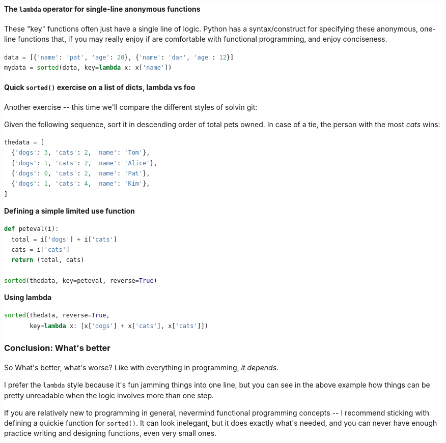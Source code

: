 #### The `lambda` operator for single-line anonymous functions

These "key" functions often just have a single line of logic. Python has a syntax/construct for specifying these anonymous, one-line functions that, if you may really enjoy if are comfortable with functional programming, and enjoy conciseness.



```py
data = [{'name': 'pat', 'age': 20}, {'name': 'dan', 'age': 12}]
mydata = sorted(data, key=lambda x: x['name'])
```


#### Quick `sorted()` exercise on a list of dicts, lambda vs foo

Another exercise -- this time we'll compare the different styles of solvin git:

Given the following sequence, sort it in descending order of total pets owned. In case of a tie, the person with the most *cats* wins:

```py
thedata = [
  {'dogs': 3, 'cats': 2, 'name': 'Tom'},
  {'dogs': 1, 'cats': 2, 'name': 'Alice'},
  {'dogs': 0, 'cats': 2, 'name': 'Pat'},
  {'dogs': 1, 'cats': 4, 'name': 'Kim'},
]
```

**Defining a simple limited use function**

```py
def peteval(i):
  total = i['dogs'] + i['cats']
  cats = i['cats']
  return (total, cats)

sorted(thedata, key=peteval, reverse=True)
```

**Using lambda**

```py
sorted(thedata, reverse=True, 
       key=lambda x: [x['dogs'] + x['cats'], x['cats']])
```

### Conclusion: What's better

So What's better, what's worse? Like with everything in programming, *it depends*.

I prefer the `lambda` style because it's fun jamming things into one line, but you can see in the above example how things can be pretty unreadable when the logic involves more than one step.

If you are relatively new to programming in general, nevermind functional programming concepts -- I recommend sticking with defining a quickie function for `sorted()`. It can look inelegant, but it does exactly what's needed, and you can never have enough practice writing and designing functions, even very small ones. 
















